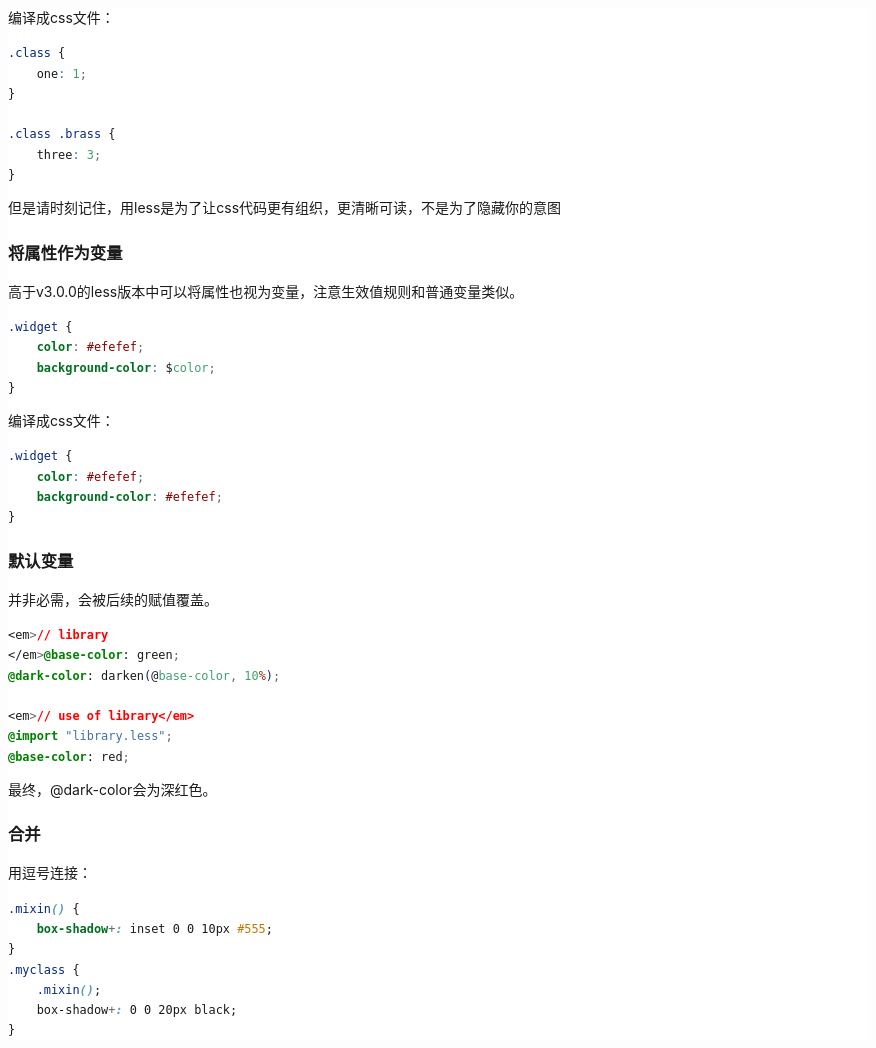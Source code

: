 编译成css文件：

```css
.class {
    one: 1;
}

.class .brass {
    three: 3;
}
```

但是请时刻记住，用less是为了让css代码更有组织，更清晰可读，不是为了隐藏你的意图

### 将属性作为变量

高于v3.0.0的less版本中可以将属性也视为变量，注意生效值规则和普通变量类似。

```css
.widget {
    color: #efefef;
    background-color: $color;
}
```

编译成css文件：

```css
.widget {
    color: #efefef;
    background-color: #efefef;
}
```

### 默认变量

并非必需，会被后续的赋值覆盖。

```css
<em>// library
</em>@base-color: green;
@dark-color: darken(@base-color, 10%);

<em>// use of library</em>
@import "library.less";
@base-color: red;
```

最终，@dark-color会为深红色。

### 合并

用逗号连接：

```css
.mixin() {
    box-shadow+: inset 0 0 10px #555;
}
.myclass {
    .mixin();
    box-shadow+: 0 0 20px black;
}
```
